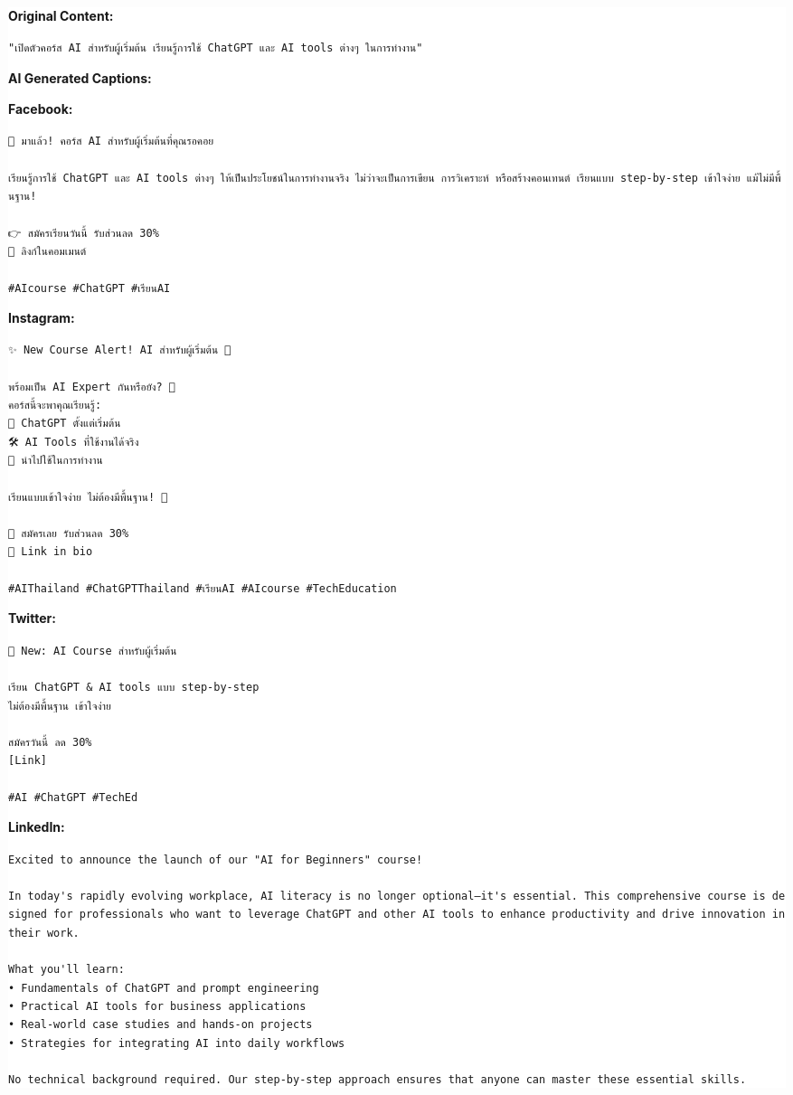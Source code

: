 **Original Content:**
```
"เปิดตัวคอร์ส AI สำหรับผู้เริ่มต้น เรียนรู้การใช้ ChatGPT และ AI tools ต่างๆ ในการทำงาน"
```

**AI Generated Captions:**

**Facebook:**
```
🚀 มาแล้ว! คอร์ส AI สำหรับผู้เริ่มต้นที่คุณรอคอย

เรียนรู้การใช้ ChatGPT และ AI tools ต่างๆ ให้เป็นประโยชน์ในการทำงานจริง ไม่ว่าจะเป็นการเขียน การวิเคราะห์ หรือสร้างคอนเทนต์ เรียนแบบ step-by-step เข้าใจง่าย แม้ไม่มีพื้นฐาน!

👉 สมัครเรียนวันนี้ รับส่วนลด 30%
🔗 ลิงก์ในคอมเมนต์

#AIcourse #ChatGPT #เรียนAI
```

**Instagram:**
```
✨ New Course Alert! AI สำหรับผู้เริ่มต้น 🚀

พร้อมเป็น AI Expert กันหรือยัง? 🤖
คอร์สนี้จะพาคุณเรียนรู้:
📝 ChatGPT ตั้งแต่เริ่มต้น
🛠️ AI Tools ที่ใช้งานได้จริง
💼 นำไปใช้ในการทำงาน

เรียนแบบเข้าใจง่าย ไม่ต้องมีพื้นฐาน! 💪

🎯 สมัครเลย รับส่วนลด 30%
🔗 Link in bio

#AIThailand #ChatGPTThailand #เรียนAI #AIcourse #TechEducation
```

**Twitter:**
```
🚀 New: AI Course สำหรับผู้เริ่มต้น

เรียน ChatGPT & AI tools แบบ step-by-step
ไม่ต้องมีพื้นฐาน เข้าใจง่าย

สมัครวันนี้ ลด 30%
[Link]

#AI #ChatGPT #TechEd
```

**LinkedIn:**
```
Excited to announce the launch of our "AI for Beginners" course!

In today's rapidly evolving workplace, AI literacy is no longer optional—it's essential. This comprehensive course is designed for professionals who want to leverage ChatGPT and other AI tools to enhance productivity and drive innovation in their work.

What you'll learn:
• Fundamentals of ChatGPT and prompt engineering
• Practical AI tools for business applications
• Real-world case studies and hands-on projects
• Strategies for integrating AI into daily workflows

No technical background required. Our step-by-step approach ensures that anyone can master these essential skills.

```